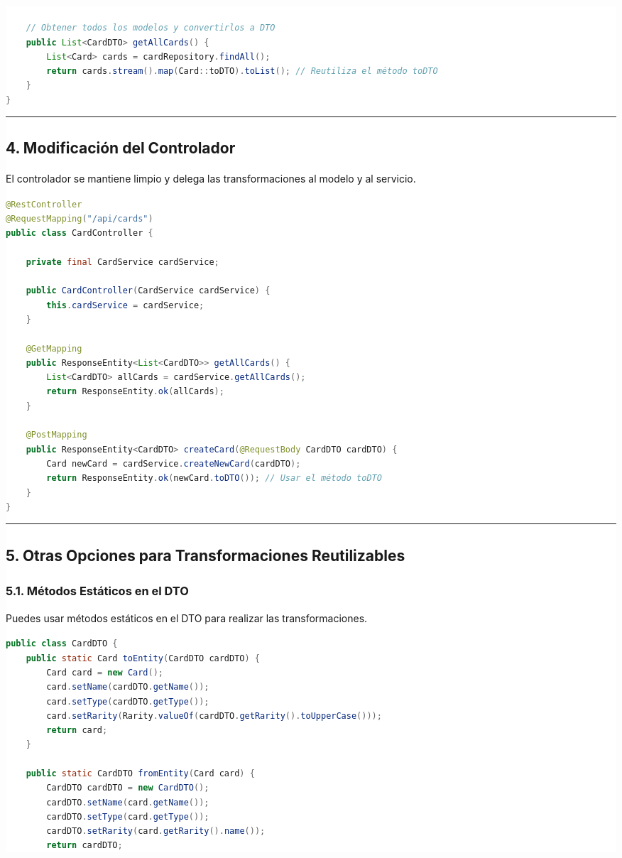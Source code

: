 ```java

    // Obtener todos los modelos y convertirlos a DTO
    public List<CardDTO> getAllCards() {
        List<Card> cards = cardRepository.findAll();
        return cards.stream().map(Card::toDTO).toList(); // Reutiliza el método toDTO
    }
}
```

---

## **4. Modificación del Controlador**

El controlador se mantiene limpio y delega las transformaciones al modelo y al servicio.

```java
@RestController
@RequestMapping("/api/cards")
public class CardController {

    private final CardService cardService;

    public CardController(CardService cardService) {
        this.cardService = cardService;
    }

    @GetMapping
    public ResponseEntity<List<CardDTO>> getAllCards() {
        List<CardDTO> allCards = cardService.getAllCards();
        return ResponseEntity.ok(allCards);
    }

    @PostMapping
    public ResponseEntity<CardDTO> createCard(@RequestBody CardDTO cardDTO) {
        Card newCard = cardService.createNewCard(cardDTO);
        return ResponseEntity.ok(newCard.toDTO()); // Usar el método toDTO
    }
}
```

---

## **5. Otras Opciones para Transformaciones Reutilizables**

### **5.1. Métodos Estáticos en el DTO**
Puedes usar métodos estáticos en el DTO para realizar las transformaciones.

```java
public class CardDTO {
    public static Card toEntity(CardDTO cardDTO) {
        Card card = new Card();
        card.setName(cardDTO.getName());
        card.setType(cardDTO.getType());
        card.setRarity(Rarity.valueOf(cardDTO.getRarity().toUpperCase()));
        return card;
    }

    public static CardDTO fromEntity(Card card) {
        CardDTO cardDTO = new CardDTO();
        cardDTO.setName(card.getName());
        cardDTO.setType(card.getType());
        cardDTO.setRarity(card.getRarity().name());
        return cardDTO;
```